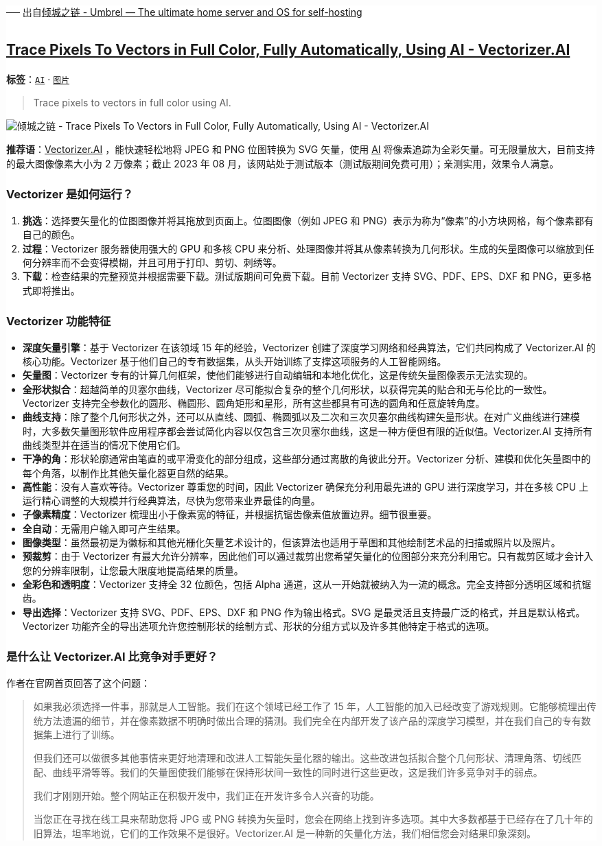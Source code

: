 ── 出自[倾城之链 - Umbrel — The ultimate home server and OS for self-hosting](https://nicelinks.site/post/64e6f4e2378eb0199b987f02)

## [Trace Pixels To Vectors in Full Color, Fully Automatically, Using AI - Vectorizer.AI](https://nicelinks.site/post/64e6d61a378eb0199b987c1e)

**标签**：[`AI`](https://nicelinks.site/tags/AI) · [`图片`](https://nicelinks.site/tags/图片)

>Trace pixels to vectors in full color using AI.

![倾城之链 - Trace Pixels To Vectors in Full Color, Fully Automatically, Using AI - Vectorizer.AI](https://oss.nicelinks.site/vectorizer.ai.png?x-oss-process=style/png2jpg)

**推荐语**：[Vectorizer.AI](https://nicelinks.site/redirect?url=https://vectorizer.ai/) ，能快速轻松地将 JPEG 和 PNG 位图转换为 SVG 矢量，使用 [AI](https://nicelinks.site/tags/AI) 将像素追踪为全彩矢量。可无限量放大，目前支持的最大图像像素大小为 2 万像素；截止 2023 年 08 月，该网站处于测试版本（测试版期间免费可用）；亲测实用，效果令人满意。

### Vectorizer 是如何运行？

1.  **挑选**：选择要矢量化的位图图像并将其拖放到页面上。位图图像（例如 JPEG 和 PNG）表示为称为“像素”的小方块网格，每个像素都有自己的颜色。
2.  **过程**：Vectorizer 服务器使用强大的 GPU 和多核 CPU 来分析、处理图像并将其从像素转换为几何形状。生成的矢量图像可以缩放到任何分辨率而不会变得模糊，并且可用于打印、剪切、刺绣等。
3.  **下载**：检查结果的完整预览并根据需要下载。测试版期间可免费下载。目前 Vectorizer 支持 SVG、PDF、EPS、DXF 和 PNG，更多格式即将推出。

### Vectorizer 功能特征

- **深度矢量引擎**：基于 Vectorizer 在该领域 15 年的经验，Vectorizer 创建了深度学习网络和经典算法，它们共同构成了 Vectorizer.AI 的核心功能。Vectorizer 基于他们自己的专有数据集，从头开始训练了支撑这项服务的人工智能网络。
- **矢量图**：Vectorizer 专有的计算几何框架，使他们能够进行自动编辑和本地化优化，这是传统矢量图像表示无法实现的。
- **全形状拟合**：超越简单的贝塞尔曲线，Vectorizer 尽可能拟合复杂的整个几何形状，以获得完美的贴合和无与伦比的一致性。Vectorizer 支持完全参数化的圆形、椭圆形、圆角矩形和星形，所有这些都具有可选的圆角和任意旋转角度。
- **曲线支持**：除了整个几何形状之外，还可以从直线、圆弧、椭圆弧以及二次和三次贝塞尔曲线构建矢量形状。在对广义曲线进行建模时，大多数矢量图形软件应用程序都会尝试简化内容以仅包含三次贝塞尔曲线，这是一种方便但有限的近似值。Vectorizer.AI 支持所有曲线类型并在适当的情况下使用它们。
- **干净的角**：形状轮廓通常由笔直的或平滑变化的部分组成，这些部分通过离散的角彼此分开。Vectorizer 分析、建模和优化矢量图中的每个角落，以制作比其他矢量化器更自然的结果。
- **高性能**：没有人喜欢等待。Vectorizer 尊重您的时间，因此 Vectorizer 确保充分利用最先进的 GPU 进行深度学习，并在多核 CPU 上运行精心调整的大规模并行经典算法，尽快为您带来业界最佳的向量。
- **子像素精度**：Vectorizer 梳理出小于像素宽的特征，并根据抗锯齿像素值放置边界。细节很重要。
- **全自动**：无需用户输入即可产生结果。
- **图像类型**：虽然最初是为徽标和其他光栅化矢量艺术设计的，但该算法也适用于草图和其他绘制艺术品的扫描或照片以及照片。
- **预裁剪**：由于 Vectorizer 有最大允许分辨率，因此他们可以通过裁剪出您希望矢量化的位图部分来充分利用它。只有裁剪区域才会计入您的分辨率限制，让您最大限度地提高结果的质量。
- **全彩色和透明度**：Vectorizer 支持全 32 位颜色，包括 Alpha 通道，这从一开始就被纳入为一流的概念。完全支持部分透明区域和抗锯齿。
- **导出选择**：Vectorizer 支持 SVG、PDF、EPS、DXF 和 PNG 作为输出格式。SVG 是最灵活且支持最广泛的格式，并且是默认格式。Vectorizer 功能齐全的导出选项允许您控制形状的绘制方式、形状的分组方式以及许多其他特定于格式的选项。

### 是什么让 Vectorizer.AI 比竞争对手更好？

作者在官网首页回答了这个问题：

>如果我必须选择一件事，那就是人工智能。我们在这个领域已经工作了 15 年，人工智能的加入已经改变了游戏规则。它能够梳理出传统方法遗漏的细节，并在像素数据不明确时做出合理的猜测。我们完全在内部开发了该产品的深度学习模型，并在我们自己的专有数据集上进行了训练。
>
>但我们还可以做很多其他事情来更好地清理和改进人工智能矢量化器的输出。这些改进包括拟合整个几何形状、清理角落、切线匹配、曲线平滑等等。我们的矢量图使我们能够在保持形状间一致性的同时进行这些更改，这是我们许多竞争对手的弱点。
>
>我们才刚刚开始。整个网站正在积极开发中，我们正在开发许多令人兴奋的功能。
>
>当您正在寻找在线工具来帮助您将 JPG 或 PNG 转换为矢量时，您会在网络上找到许多选项。其中大多数都基于已经存在了几十年的旧算法，坦率地说，它们的工作效果不是很好。Vectorizer.AI 是一种新的矢量化方法，我们相信您会对结果印象深刻。
